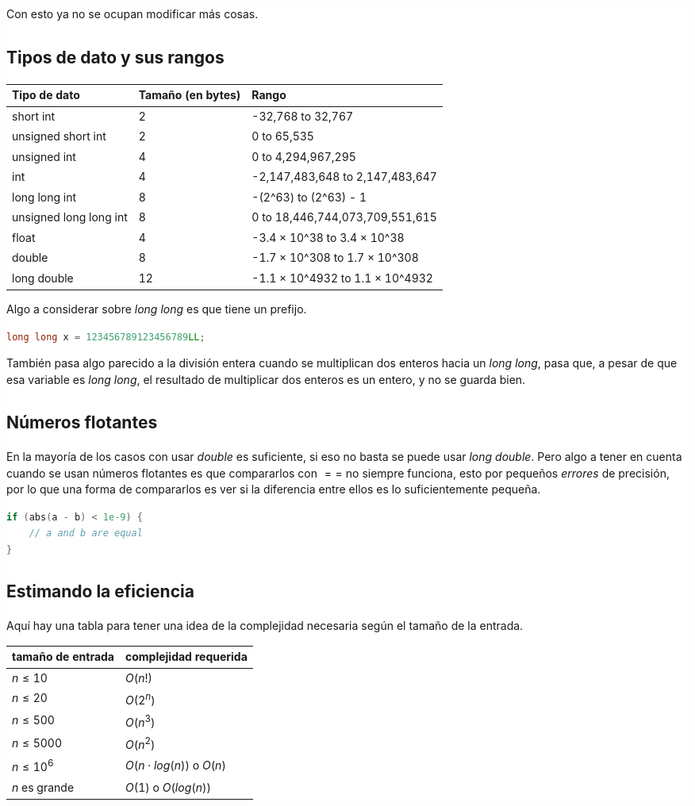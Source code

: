 Con esto ya no se ocupan modificar más cosas.

## Tipos de dato y sus rangos

| Tipo de dato           | Tamaño (en bytes) | Rango                           |
|:-----------------------|:------------------|:--------------------------------|
| short int              | 2                 | -32,768 to 32,767               |
| unsigned short int     | 2                 | 0 to 65,535                     |
| unsigned int           | 4                 | 0 to 4,294,967,295              |
| int                    | 4                 | -2,147,483,648 to 2,147,483,647 |
| long long int          | 8                 | -(2^63) to (2^63) - 1           |
| unsigned long long int | 8                 | 0 to 18,446,744,073,709,551,615 |
| float                  | 4                 | -3.4 × 10^38 to 3.4 × 10^38     |
| double                 | 8                 | -1.7 × 10^308 to 1.7 × 10^308   |
| long double            | 12                | -1.1 × 10^4932 to 1.1 × 10^4932 |

Algo a considerar sobre *long long* es que tiene un prefijo.

~~~cpp
long long x = 123456789123456789LL;
~~~

También pasa algo parecido a la división entera cuando se multiplican dos
enteros hacia un *long long*, pasa que, a pesar de que esa variable es *long
long*, el resultado de multiplicar dos enteros es un entero, y no se guarda
bien. 

## Números flotantes

En la mayoría de los casos con usar *double* es suficiente, si eso no basta se
puede usar *long double*. Pero algo a tener en cuenta cuando se usan números
flotantes es que compararlos con $==$ no siempre funciona, esto por pequeños
*errores* de precisión, por lo que una forma de compararlos es ver si la
diferencia entre ellos es lo suficientemente pequeña.

~~~cpp
if (abs(a - b) < 1e-9) {
    // a and b are equal
}
~~~

## Estimando la eficiencia

Aquí hay una tabla para tener una idea de la complejidad necesaria según el
tamaño de la entrada.

| tamaño de entrada | complejidad requerida        |
|:------------------|:-----------------------------|
| $n \leq 10$       | $O(n!)$                      |
| $n \leq 20$       | $O(2^n)$                     |
| $n \leq 500$      | $O(n^3)$                     |
| $n \leq 5000$     | $O(n^2)$                     |
| $n \leq 10^6$     | $O(n \cdot log(n))$ o $O(n)$ |
| $n$ es grande     | $O(1)$ o $O(log(n))$         |
